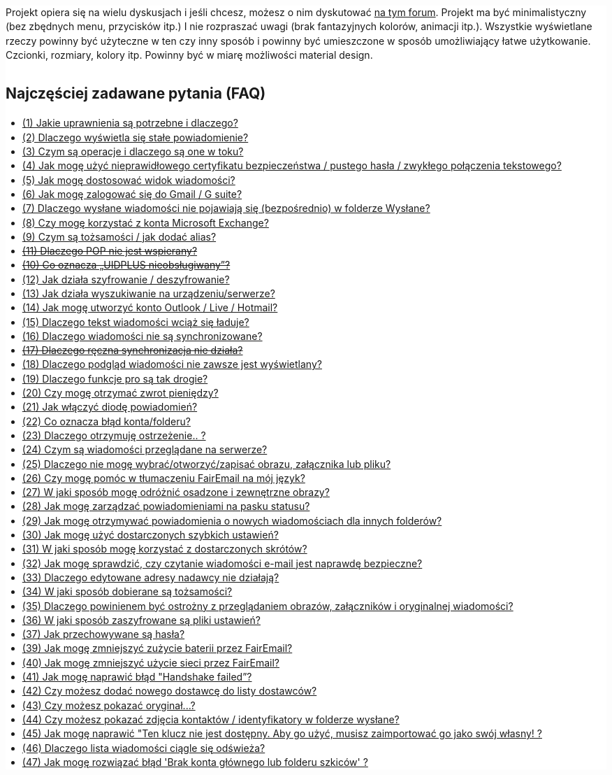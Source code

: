 Projekt opiera się na wielu dyskusjach i jeśli chcesz, możesz o nim dyskutować [na tym forum](https://forum.xda-developers.com/android/apps-games/source-email-t3824168). Projekt ma być minimalistyczny (bez zbędnych menu, przycisków itp.) I nie rozpraszać uwagi (brak fantazyjnych kolorów, animacji itp.). Wszystkie wyświetlane rzeczy powinny być użyteczne w ten czy inny sposób i powinny być umieszczone w sposób umożliwiający łatwe użytkowanie. Czcionki, rozmiary, kolory itp. Powinny być w miarę możliwości material design.

## Najczęściej zadawane pytania (FAQ)

* [(1) Jakie uprawnienia są potrzebne i dlaczego?](#user-content-faq1)
* [(2) Dlaczego wyświetla się stałe powiadomienie?](#user-content-faq2)
* [(3) Czym są operacje i dlaczego są one w toku?](#user-content-faq3)
* [(4) Jak mogę użyć nieprawidłowego certyfikatu bezpieczeństwa / pustego hasła / zwykłego połączenia tekstowego?](#user-content-faq4)
* [(5) Jak mogę dostosować widok wiadomości?](#user-content-faq5)
* [(6) Jak mogę zalogować się do Gmail / G suite?](#user-content-faq6)
* [(7) Dlaczego wysłane wiadomości nie pojawiają się (bezpośrednio) w folderze Wysłane?](#user-content-faq7)
* [(8) Czy mogę korzystać z konta Microsoft Exchange?](#user-content-faq8)
* [(9) Czym są tożsamości / jak dodać alias?](#user-content-faq9)
* [~~(11) Dlaczego POP nie jest wspierany?~~](#user-content-faq11)
* [~~(10) Co oznacza „UIDPLUS nieobsługiwany”?~~](#user-content-faq10)
* [(12) Jak działa szyfrowanie / deszyfrowanie?](#user-content-faq12)
* [(13) Jak działa wyszukiwanie na urządzeniu/serwerze?](#user-content-faq13)
* [(14) Jak mogę utworzyć konto Outlook / Live / Hotmail?](#user-content-faq14)
* [(15) Dlaczego tekst wiadomości wciąż się ładuje?](#user-content-faq15)
* [(16) Dlaczego wiadomości nie są synchronizowane?](#user-content-faq16)
* [~~(17) Dlaczego ręczna synchronizacja nie działa?~~](#user-content-faq17)
* [(18) Dlaczego podgląd wiadomości nie zawsze jest wyświetlany?](#user-content-faq18)
* [(19) Dlaczego funkcje pro są tak drogie?](#user-content-faq19)
* [(20) Czy mogę otrzymać zwrot pieniędzy?](#user-content-faq20)
* [(21) Jak włączyć diodę powiadomień?](#user-content-faq21)
* [(22) Co oznacza błąd konta/folderu?](#user-content-faq22)
* [(23) Dlaczego otrzymuję ostrzeżenie.. ?](#user-content-faq23)
* [(24) Czym są wiadomości przeglądane na serwerze?](#user-content-faq24)
* [(25) Dlaczego nie mogę wybrać/otworzyć/zapisać obrazu, załącznika lub pliku?](#user-content-faq25)
* [(26) Czy mogę pomóc w tłumaczeniu FairEmail na mój język?](#user-content-faq26)
* [(27) W jaki sposób mogę odróżnić osadzone i zewnętrzne obrazy?](#user-content-faq27)
* [(28) Jak mogę zarządzać powiadomieniami na pasku statusu?](#user-content-faq28)
* [(29) Jak mogę otrzymywać powiadomienia o nowych wiadomościach dla innych folderów?](#user-content-faq29)
* [(30) Jak mogę użyć dostarczonych szybkich ustawień?](#user-content-faq30)
* [(31) W jaki sposób mogę korzystać z dostarczonych skrótów?](#user-content-faq31)
* [(32) Jak mogę sprawdzić, czy czytanie wiadomości e-mail jest naprawdę bezpieczne?](#user-content-faq32)
* [(33) Dlaczego edytowane adresy nadawcy nie działają?](#user-content-faq33)
* [(34) W jaki sposób dobierane są tożsamości?](#user-content-faq34)
* [(35) Dlaczego powinienem być ostrożny z przeglądaniem obrazów, załączników i oryginalnej wiadomości?](#user-content-faq35)
* [(36) W jaki sposób zaszyfrowane są pliki ustawień?](#user-content-faq36)
* [(37) Jak przechowywane są hasła?](#user-content-faq37)
* [(39) Jak mogę zmniejszyć zużycie baterii przez FairEmail?](#user-content-faq39)
* [(40) Jak mogę zmniejszyć użycie sieci przez FairEmail?](#user-content-faq40)
* [(41) Jak mogę naprawić błąd "Handshake failed”?](#user-content-faq41)
* [(42) Czy możesz dodać nowego dostawcę do listy dostawców?](#user-content-faq42)
* [(43) Czy możesz pokazać oryginał...?](#user-content-faq43)
* [(44) Czy możesz pokazać zdjęcia kontaktów / identyfikatory w folderze wysłane?](#user-content-faq44)
* [(45) Jak mogę naprawić "Ten klucz nie jest dostępny. Aby go użyć, musisz zaimportować go jako swój własny! ?](#user-content-faq45)
* [(46) Dlaczego lista wiadomości ciągle się odświeża?](#user-content-faq46)
* [(47) Jak mogę rozwiązać błąd 'Brak konta głównego lub folderu szkiców' ?](#user-content-faq47)